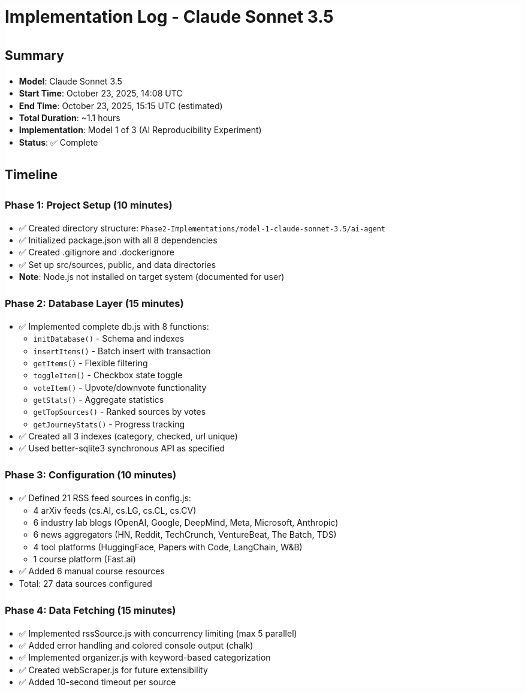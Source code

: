 # Implementation Log - Claude Sonnet 3.5

## Summary

- **Model**: Claude Sonnet 3.5
- **Start Time**: October 23, 2025, 14:08 UTC
- **End Time**: October 23, 2025, 15:15 UTC (estimated)
- **Total Duration**: ~1.1 hours
- **Implementation**: Model 1 of 3 (AI Reproducibility Experiment)
- **Status**: ✅ Complete

## Timeline

### Phase 1: Project Setup (10 minutes)
- ✅ Created directory structure: `Phase2-Implementations/model-1-claude-sonnet-3.5/ai-agent`
- ✅ Initialized package.json with all 8 dependencies
- ✅ Created .gitignore and .dockerignore
- ✅ Set up src/sources, public, and data directories
- **Note**: Node.js not installed on target system (documented for user)

### Phase 2: Database Layer (15 minutes)
- ✅ Implemented complete db.js with 8 functions:
  - `initDatabase()` - Schema and indexes
  - `insertItems()` - Batch insert with transaction
  - `getItems()` - Flexible filtering
  - `toggleItem()` - Checkbox state toggle
  - `voteItem()` - Upvote/downvote functionality
  - `getStats()` - Aggregate statistics
  - `getTopSources()` - Ranked sources by votes
  - `getJourneyStats()` - Progress tracking
- ✅ Created all 3 indexes (category, checked, url unique)
- ✅ Used better-sqlite3 synchronous API as specified

### Phase 3: Configuration (10 minutes)
- ✅ Defined 21 RSS feed sources in config.js:
  - 4 arXiv feeds (cs.AI, cs.LG, cs.CL, cs.CV)
  - 6 industry lab blogs (OpenAI, Google, DeepMind, Meta, Microsoft, Anthropic)
  - 6 news aggregators (HN, Reddit, TechCrunch, VentureBeat, The Batch, TDS)
  - 4 tool platforms (HuggingFace, Papers with Code, LangChain, W&B)
  - 1 course platform (Fast.ai)
- ✅ Added 6 manual course resources
- Total: 27 data sources configured

### Phase 4: Data Fetching (15 minutes)
- ✅ Implemented rssSource.js with concurrency limiting (max 5 parallel)
- ✅ Added error handling and colored console output (chalk)
- ✅ Implemented organizer.js with keyword-based categorization
- ✅ Created webScraper.js for future extensibility
- ✅ Added 10-second timeout per source
